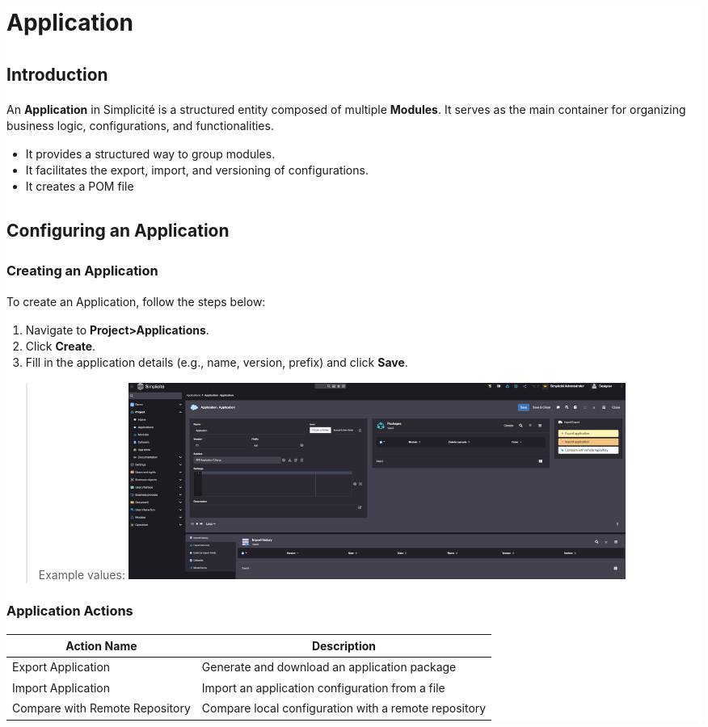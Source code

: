 # Application

## Introduction

An **Application** in Simplicité is a structured entity composed of multiple **Modules**. It serves as the main container for organizing business logic, configurations, and functionalities.

- It provides a structured way to group modules.
- It facilitates the export, import, and versioning of configurations.
- It creates a POM file 

## Configuring an Application

### Creating an Application

To create an Application, follow the steps below:
1. Navigate to **Project>Applications**.
2. Click **Create**.
3. Fill in the application details (e.g., name, version, prefix) and click **Save**.

> Example values:
> <img src="application.png" alt="Application Configuration" width="75%"/>

### Application Actions

| Action Name | Description |
| ----- | ----------- |
| Export Application | Generate and download an application package |
| Import Application | Import an application configuration from a file |
| Compare with Remote Repository | Compare local configuration with a remote repository |
